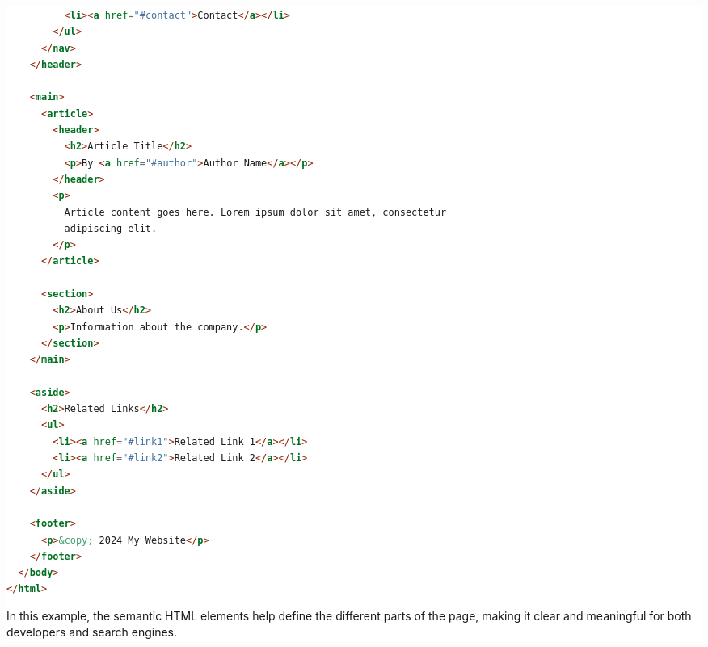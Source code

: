 ```html
          <li><a href="#contact">Contact</a></li>
        </ul>
      </nav>
    </header>

    <main>
      <article>
        <header>
          <h2>Article Title</h2>
          <p>By <a href="#author">Author Name</a></p>
        </header>
        <p>
          Article content goes here. Lorem ipsum dolor sit amet, consectetur
          adipiscing elit.
        </p>
      </article>

      <section>
        <h2>About Us</h2>
        <p>Information about the company.</p>
      </section>
    </main>

    <aside>
      <h2>Related Links</h2>
      <ul>
        <li><a href="#link1">Related Link 1</a></li>
        <li><a href="#link2">Related Link 2</a></li>
      </ul>
    </aside>

    <footer>
      <p>&copy; 2024 My Website</p>
    </footer>
  </body>
</html>
```

In this example, the semantic HTML elements help define the different parts of the page, making it clear and meaningful for both developers and search engines.
